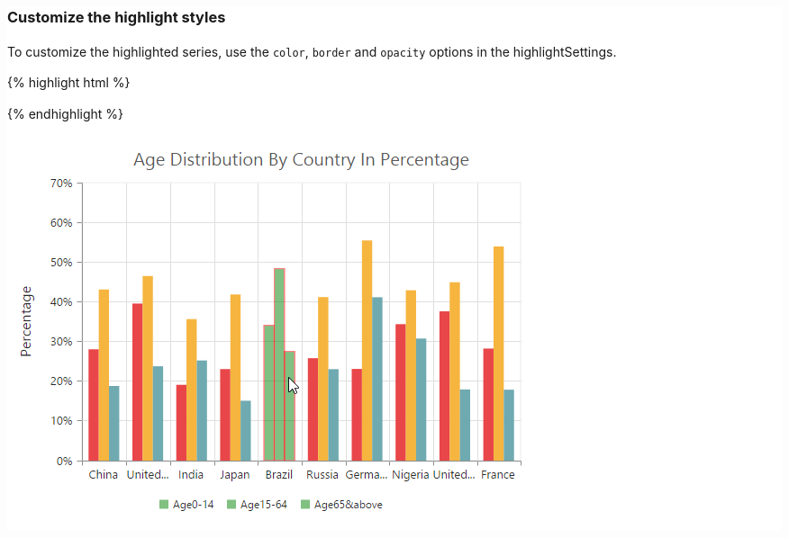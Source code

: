 ### Customize the highlight styles

To customize the highlighted series, use the `color`, `border` and `opacity` options in the highlightSettings.

{% highlight html %}

<html xmlns="http://www.w3.org/1999/xhtml" lang="en" ng-app="ChartApp">
    <head>
        <title>Essential Studio for AngularJS: Chart</title>
        <!--CSS and Script file References -->
    </head>
    <body ng-controller="ChartCtrl">
    <div id="container" ej-chart>
    <e-series>
    <e-series e-highlightsettings="highlight"></e-series>
    </e-series>
        </div>
        <script>
                angular.module('ChartApp', ['ejangular'])
                .controller('ChartCtrl', function ($scope) {
                    $scope.highlight={
                        enable:true,
                        //Customizing 
                        border: { width: '1.5', color: "red" },
                        opacity: 0.5, color: "green"
                        };
                       });
        </script>
    </body>
</html>


{% endhighlight %}

![](User-Interactions_images/User-Interactions_img18.png)
